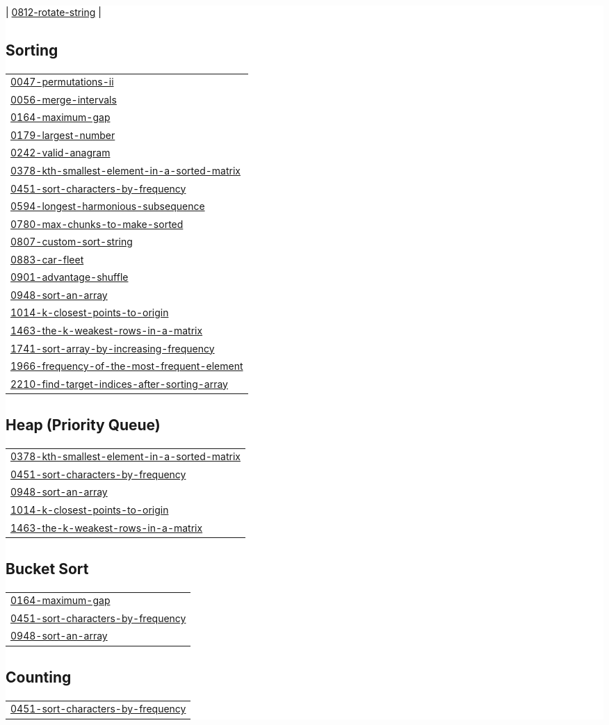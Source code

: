 | [0812-rotate-string](https://github.com/tyagishubhangam/DSA/tree/master/0812-rotate-string) |
## Sorting
|  |
| ------- |
| [0047-permutations-ii](https://github.com/tyagishubhangam/DSA/tree/master/0047-permutations-ii) |
| [0056-merge-intervals](https://github.com/tyagishubhangam/DSA/tree/master/0056-merge-intervals) |
| [0164-maximum-gap](https://github.com/tyagishubhangam/DSA/tree/master/0164-maximum-gap) |
| [0179-largest-number](https://github.com/tyagishubhangam/DSA/tree/master/0179-largest-number) |
| [0242-valid-anagram](https://github.com/tyagishubhangam/DSA/tree/master/0242-valid-anagram) |
| [0378-kth-smallest-element-in-a-sorted-matrix](https://github.com/tyagishubhangam/DSA/tree/master/0378-kth-smallest-element-in-a-sorted-matrix) |
| [0451-sort-characters-by-frequency](https://github.com/tyagishubhangam/DSA/tree/master/0451-sort-characters-by-frequency) |
| [0594-longest-harmonious-subsequence](https://github.com/tyagishubhangam/DSA/tree/master/0594-longest-harmonious-subsequence) |
| [0780-max-chunks-to-make-sorted](https://github.com/tyagishubhangam/DSA/tree/master/0780-max-chunks-to-make-sorted) |
| [0807-custom-sort-string](https://github.com/tyagishubhangam/DSA/tree/master/0807-custom-sort-string) |
| [0883-car-fleet](https://github.com/tyagishubhangam/DSA/tree/master/0883-car-fleet) |
| [0901-advantage-shuffle](https://github.com/tyagishubhangam/DSA/tree/master/0901-advantage-shuffle) |
| [0948-sort-an-array](https://github.com/tyagishubhangam/DSA/tree/master/0948-sort-an-array) |
| [1014-k-closest-points-to-origin](https://github.com/tyagishubhangam/DSA/tree/master/1014-k-closest-points-to-origin) |
| [1463-the-k-weakest-rows-in-a-matrix](https://github.com/tyagishubhangam/DSA/tree/master/1463-the-k-weakest-rows-in-a-matrix) |
| [1741-sort-array-by-increasing-frequency](https://github.com/tyagishubhangam/DSA/tree/master/1741-sort-array-by-increasing-frequency) |
| [1966-frequency-of-the-most-frequent-element](https://github.com/tyagishubhangam/DSA/tree/master/1966-frequency-of-the-most-frequent-element) |
| [2210-find-target-indices-after-sorting-array](https://github.com/tyagishubhangam/DSA/tree/master/2210-find-target-indices-after-sorting-array) |
## Heap (Priority Queue)
|  |
| ------- |
| [0378-kth-smallest-element-in-a-sorted-matrix](https://github.com/tyagishubhangam/DSA/tree/master/0378-kth-smallest-element-in-a-sorted-matrix) |
| [0451-sort-characters-by-frequency](https://github.com/tyagishubhangam/DSA/tree/master/0451-sort-characters-by-frequency) |
| [0948-sort-an-array](https://github.com/tyagishubhangam/DSA/tree/master/0948-sort-an-array) |
| [1014-k-closest-points-to-origin](https://github.com/tyagishubhangam/DSA/tree/master/1014-k-closest-points-to-origin) |
| [1463-the-k-weakest-rows-in-a-matrix](https://github.com/tyagishubhangam/DSA/tree/master/1463-the-k-weakest-rows-in-a-matrix) |
## Bucket Sort
|  |
| ------- |
| [0164-maximum-gap](https://github.com/tyagishubhangam/DSA/tree/master/0164-maximum-gap) |
| [0451-sort-characters-by-frequency](https://github.com/tyagishubhangam/DSA/tree/master/0451-sort-characters-by-frequency) |
| [0948-sort-an-array](https://github.com/tyagishubhangam/DSA/tree/master/0948-sort-an-array) |
## Counting
|  |
| ------- |
| [0451-sort-characters-by-frequency](https://github.com/tyagishubhangam/DSA/tree/master/0451-sort-characters-by-frequency) |
